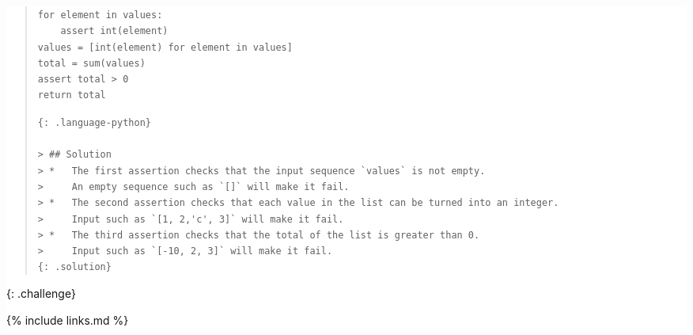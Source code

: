 >     for element in values:
>         assert int(element)
>     values = [int(element) for element in values]
>     total = sum(values)
>     assert total > 0
>     return total
> ~~~
> {: .language-python}
>
> > ## Solution
> > *   The first assertion checks that the input sequence `values` is not empty.
> >     An empty sequence such as `[]` will make it fail.
> > *   The second assertion checks that each value in the list can be turned into an integer.
> >     Input such as `[1, 2,'c', 3]` will make it fail.
> > *   The third assertion checks that the total of the list is greater than 0.
> >     Input such as `[-10, 2, 3]` will make it fail.
> {: .solution}
{: .challenge}


{% include links.md %}
